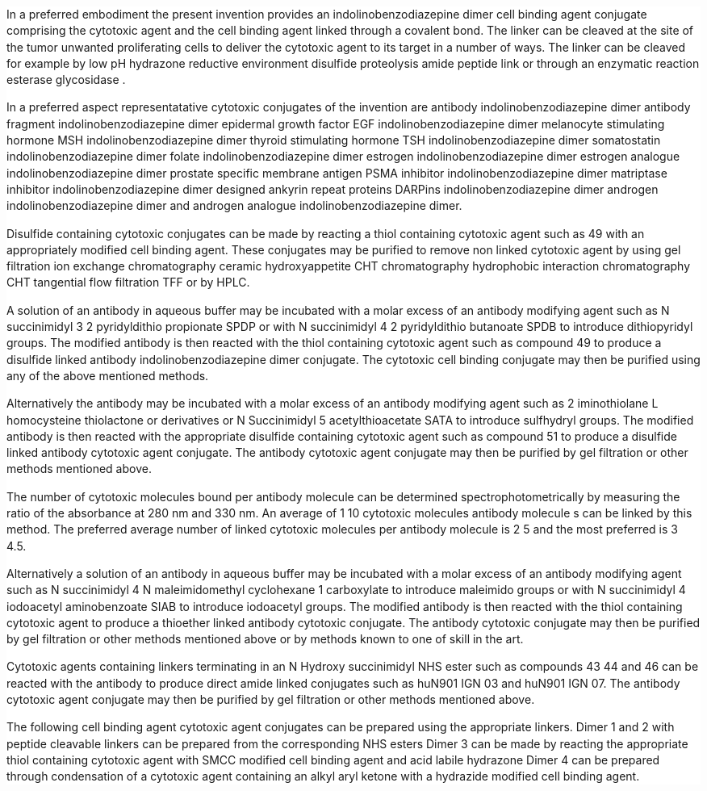 In a preferred embodiment the present invention provides an indolinobenzodiazepine dimer cell binding agent conjugate comprising the cytotoxic agent and the cell binding agent linked through a covalent bond. The linker can be cleaved at the site of the tumor unwanted proliferating cells to deliver the cytotoxic agent to its target in a number of ways. The linker can be cleaved for example by low pH hydrazone reductive environment disulfide proteolysis amide peptide link or through an enzymatic reaction esterase glycosidase .

In a preferred aspect representatative cytotoxic conjugates of the invention are antibody indolinobenzodiazepine dimer antibody fragment indolinobenzodiazepine dimer epidermal growth factor EGF indolinobenzodiazepine dimer melanocyte stimulating hormone MSH indolinobenzodiazepine dimer thyroid stimulating hormone TSH indolinobenzodiazepine dimer somatostatin indolinobenzodiazepine dimer folate indolinobenzodiazepine dimer estrogen indolinobenzodiazepine dimer estrogen analogue indolinobenzodiazepine dimer prostate specific membrane antigen PSMA inhibitor indolinobenzodiazepine dimer matriptase inhibitor indolinobenzodiazepine dimer designed ankyrin repeat proteins DARPins indolinobenzodiazepine dimer androgen indolinobenzodiazepine dimer and androgen analogue indolinobenzodiazepine dimer.

Disulfide containing cytotoxic conjugates can be made by reacting a thiol containing cytotoxic agent such as 49 with an appropriately modified cell binding agent. These conjugates may be purified to remove non linked cytotoxic agent by using gel filtration ion exchange chromatography ceramic hydroxyappetite CHT chromatography hydrophobic interaction chromatography CHT tangential flow filtration TFF or by HPLC.

A solution of an antibody in aqueous buffer may be incubated with a molar excess of an antibody modifying agent such as N succinimidyl 3 2 pyridyldithio propionate SPDP or with N succinimidyl 4 2 pyridyldithio butanoate SPDB to introduce dithiopyridyl groups. The modified antibody is then reacted with the thiol containing cytotoxic agent such as compound 49 to produce a disulfide linked antibody indolinobenzodiazepine dimer conjugate. The cytotoxic cell binding conjugate may then be purified using any of the above mentioned methods.

Alternatively the antibody may be incubated with a molar excess of an antibody modifying agent such as 2 iminothiolane L homocysteine thiolactone or derivatives or N Succinimidyl 5 acetylthioacetate SATA to introduce sulfhydryl groups. The modified antibody is then reacted with the appropriate disulfide containing cytotoxic agent such as compound 51 to produce a disulfide linked antibody cytotoxic agent conjugate. The antibody cytotoxic agent conjugate may then be purified by gel filtration or other methods mentioned above.

The number of cytotoxic molecules bound per antibody molecule can be determined spectrophotometrically by measuring the ratio of the absorbance at 280 nm and 330 nm. An average of 1 10 cytotoxic molecules antibody molecule s can be linked by this method. The preferred average number of linked cytotoxic molecules per antibody molecule is 2 5 and the most preferred is 3 4.5.

Alternatively a solution of an antibody in aqueous buffer may be incubated with a molar excess of an antibody modifying agent such as N succinimidyl 4 N maleimidomethyl cyclohexane 1 carboxylate to introduce maleimido groups or with N succinimidyl 4 iodoacetyl aminobenzoate SIAB to introduce iodoacetyl groups. The modified antibody is then reacted with the thiol containing cytotoxic agent to produce a thioether linked antibody cytotoxic conjugate. The antibody cytotoxic conjugate may then be purified by gel filtration or other methods mentioned above or by methods known to one of skill in the art.

Cytotoxic agents containing linkers terminating in an N Hydroxy succinimidyl NHS ester such as compounds 43 44 and 46 can be reacted with the antibody to produce direct amide linked conjugates such as huN901 IGN 03 and huN901 IGN 07. The antibody cytotoxic agent conjugate may then be purified by gel filtration or other methods mentioned above.

The following cell binding agent cytotoxic agent conjugates can be prepared using the appropriate linkers. Dimer 1 and 2 with peptide cleavable linkers can be prepared from the corresponding NHS esters Dimer 3 can be made by reacting the appropriate thiol containing cytotoxic agent with SMCC modified cell binding agent and acid labile hydrazone Dimer 4 can be prepared through condensation of a cytotoxic agent containing an alkyl aryl ketone with a hydrazide modified cell binding agent.
